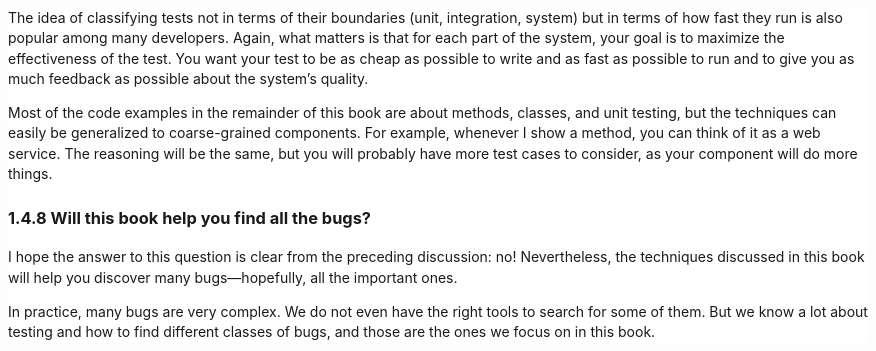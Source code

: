 The idea of classifying tests not in terms of their boundaries (unit, integration, system) but in terms of how fast they run is also popular among many developers. Again, what matters is that for each part of the system, your goal is to maximize the effectiveness of the test. You want your test to be as cheap as possible to write and as fast as possible to run and to give you as much feedback as possible about the system’s quality.

Most of the code examples in the remainder of this book are about methods, classes, and unit testing, but the techniques can easily be generalized to coarse-grained components. For example, whenever I show a method, you can think of it as a web service. The reasoning will be the same, but you will probably have more test cases to consider, as your component will do more things.

### 1.4.8 Will this book help you find all the bugs?

I hope the answer to this question is clear from the preceding discussion: no! Nevertheless, the techniques discussed in this book will help you discover many bugs—hopefully, all the important ones.

In practice, many bugs are very complex. We do not even have the right tools to search for some of them. But we know a lot about testing and how to find different classes of bugs, and those are the ones we focus on in this book.
